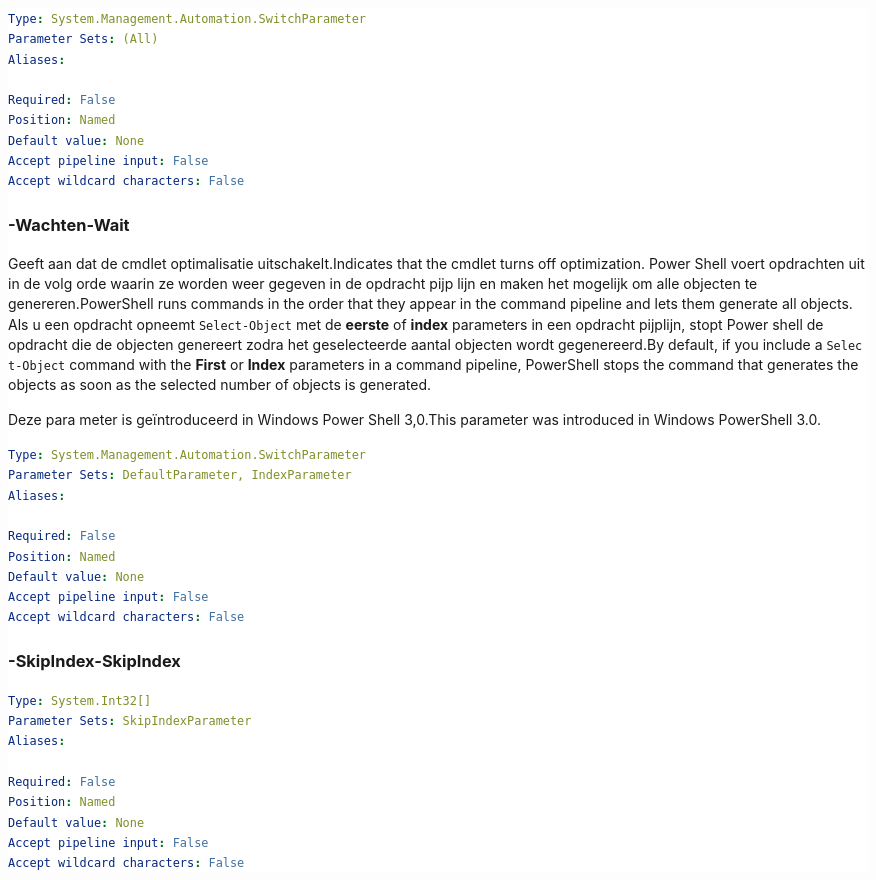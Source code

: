 ```yaml
Type: System.Management.Automation.SwitchParameter
Parameter Sets: (All)
Aliases:

Required: False
Position: Named
Default value: None
Accept pipeline input: False
Accept wildcard characters: False
```

### <span data-ttu-id="946f7-223">-Wachten</span><span class="sxs-lookup"><span data-stu-id="946f7-223">-Wait</span></span>

<span data-ttu-id="946f7-224">Geeft aan dat de cmdlet optimalisatie uitschakelt.</span><span class="sxs-lookup"><span data-stu-id="946f7-224">Indicates that the cmdlet turns off optimization.</span></span> <span data-ttu-id="946f7-225">Power Shell voert opdrachten uit in de volg orde waarin ze worden weer gegeven in de opdracht pijp lijn en maken het mogelijk om alle objecten te genereren.</span><span class="sxs-lookup"><span data-stu-id="946f7-225">PowerShell runs commands in the order that they appear in the command pipeline and lets them generate all objects.</span></span> <span data-ttu-id="946f7-226">Als u een opdracht opneemt `Select-Object` met de **eerste** of **index** parameters in een opdracht pijplijn, stopt Power shell de opdracht die de objecten genereert zodra het geselecteerde aantal objecten wordt gegenereerd.</span><span class="sxs-lookup"><span data-stu-id="946f7-226">By default, if you include a `Select-Object` command with the **First** or **Index** parameters in a command pipeline, PowerShell stops the command that generates the objects as soon as the selected number of objects is generated.</span></span>

<span data-ttu-id="946f7-227">Deze para meter is geïntroduceerd in Windows Power Shell 3,0.</span><span class="sxs-lookup"><span data-stu-id="946f7-227">This parameter was introduced in Windows PowerShell 3.0.</span></span>

```yaml
Type: System.Management.Automation.SwitchParameter
Parameter Sets: DefaultParameter, IndexParameter
Aliases:

Required: False
Position: Named
Default value: None
Accept pipeline input: False
Accept wildcard characters: False
```

### <span data-ttu-id="946f7-228">-SkipIndex</span><span class="sxs-lookup"><span data-stu-id="946f7-228">-SkipIndex</span></span>

```yaml
Type: System.Int32[]
Parameter Sets: SkipIndexParameter
Aliases:

Required: False
Position: Named
Default value: None
Accept pipeline input: False
Accept wildcard characters: False
```
